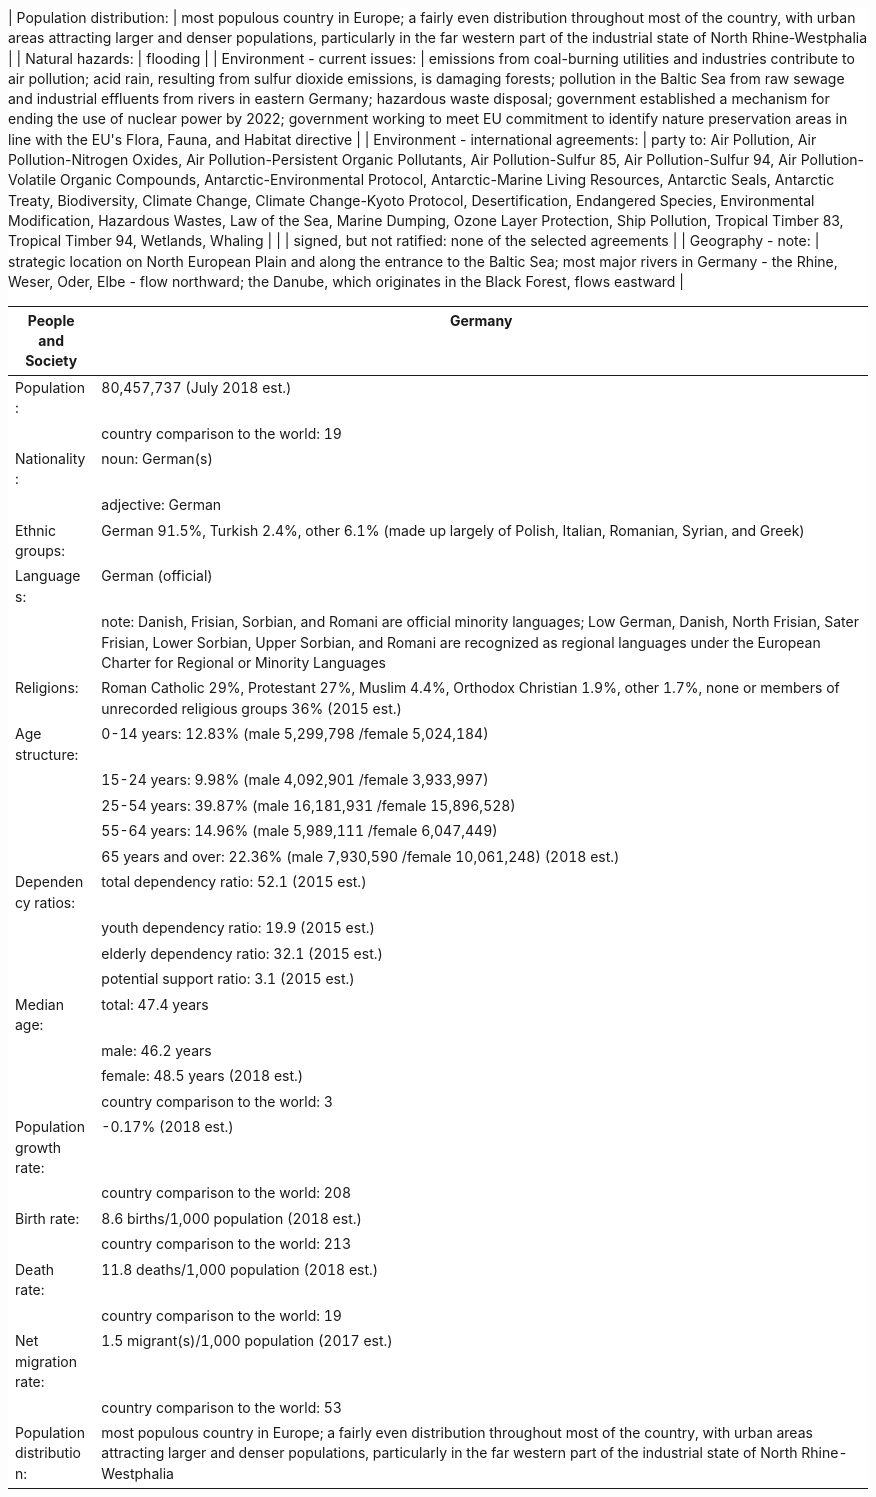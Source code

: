 | Population distribution: | most populous country in Europe; a fairly even distribution throughout most of the country, with urban areas attracting larger and denser populations, particularly in the far western part of the industrial state of North Rhine-Westphalia |
| Natural hazards: | flooding |
| Environment - current issues: | emissions from coal-burning utilities and industries contribute to air pollution; acid rain, resulting from sulfur dioxide emissions, is damaging forests; pollution in the Baltic Sea from raw sewage and industrial effluents from rivers in eastern Germany; hazardous waste disposal; government established a mechanism for ending the use of nuclear power by 2022; government working to meet EU commitment to identify nature preservation areas in line with the EU's Flora, Fauna, and Habitat directive |
| Environment - international agreements: | party to: Air Pollution, Air Pollution-Nitrogen Oxides, Air Pollution-Persistent Organic Pollutants, Air Pollution-Sulfur 85, Air Pollution-Sulfur 94, Air Pollution-Volatile Organic Compounds, Antarctic-Environmental Protocol, Antarctic-Marine Living Resources, Antarctic Seals, Antarctic Treaty, Biodiversity, Climate Change, Climate Change-Kyoto Protocol, Desertification, Endangered Species, Environmental Modification, Hazardous Wastes, Law of the Sea, Marine Dumping, Ozone Layer Protection, Ship Pollution, Tropical Timber 83, Tropical Timber 94, Wetlands, Whaling |
| | signed, but not ratified: none of the selected agreements |
| Geography - note: | strategic location on North European Plain and along the entrance to the Baltic Sea; most major rivers in Germany - the Rhine, Weser, Oder, Elbe - flow northward; the Danube, which originates in the Black Forest, flows eastward |

| People and Society | Germany |
| --- | --- |
| Population: | 80,457,737 (July 2018 est.) |
| | country comparison to the world: 19 |
| Nationality: | noun: German(s) |
| | adjective: German |
| Ethnic groups: | German 91.5%, Turkish 2.4%, other 6.1% (made up largely of Polish, Italian, Romanian, Syrian, and Greek) |
| Languages: | German (official) |
| | note: Danish, Frisian, Sorbian, and Romani are official minority languages; Low German, Danish, North Frisian, Sater Frisian, Lower Sorbian, Upper Sorbian, and Romani are recognized as regional languages under the European Charter for Regional or Minority Languages |
| Religions: | Roman Catholic 29%, Protestant 27%, Muslim 4.4%, Orthodox Christian 1.9%, other 1.7%, none or members of unrecorded religious groups 36% (2015 est.) |
| Age structure: | 0-14 years: 12.83% (male 5,299,798 /female 5,024,184) |
| | 15-24 years: 9.98% (male 4,092,901 /female 3,933,997) |
| | 25-54 years: 39.87% (male 16,181,931 /female 15,896,528) |
| | 55-64 years: 14.96% (male 5,989,111 /female 6,047,449) |
| | 65 years and over: 22.36% (male 7,930,590 /female 10,061,248) (2018 est.) |
| Dependency ratios: | total dependency ratio: 52.1 (2015 est.) |
| | youth dependency ratio: 19.9 (2015 est.) |
| | elderly dependency ratio: 32.1 (2015 est.) |
| | potential support ratio: 3.1 (2015 est.) |
| Median age: | total: 47.4 years |
| | male: 46.2 years |
| | female: 48.5 years (2018 est.) |
| | country comparison to the world: 3 |
| Population growth rate: | -0.17% (2018 est.) |
| | country comparison to the world: 208 |
| Birth rate: | 8.6 births/1,000 population (2018 est.) |
| | country comparison to the world: 213 |
| Death rate: | 11.8 deaths/1,000 population (2018 est.) |
| | country comparison to the world: 19 |
| Net migration rate: | 1.5 migrant(s)/1,000 population (2017 est.) |
| | country comparison to the world: 53 |
| Population distribution: | most populous country in Europe; a fairly even distribution throughout most of the country, with urban areas attracting larger and denser populations, particularly in the far western part of the industrial state of North Rhine-Westphalia |